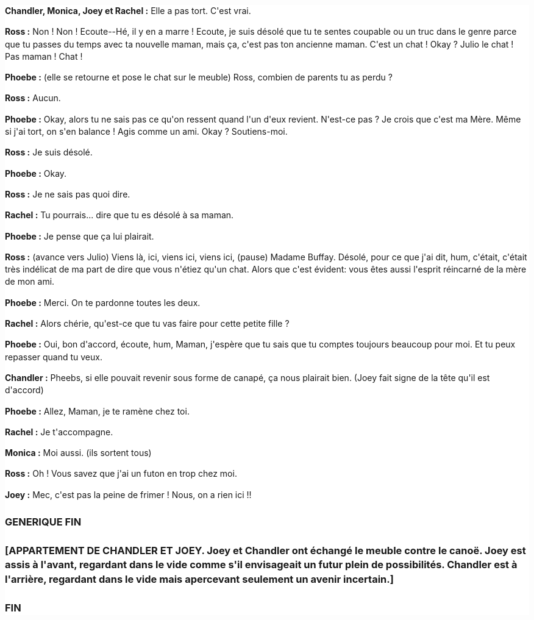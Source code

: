 **Chandler, Monica, Joey et Rachel :** Elle a pas tort. C'est vrai.

**Ross :** Non ! Non ! Ecoute--Hé, il y en a marre ! Ecoute, je suis désolé que tu te sentes coupable ou un truc dans le genre parce que tu passes du temps avec ta nouvelle maman, mais ça, c'est pas ton ancienne maman. C'est un chat ! Okay ? Julio le chat ! Pas maman ! Chat !

**Phoebe :** (elle se retourne et pose le chat sur le meuble) Ross, combien de parents tu as perdu ?

**Ross :** Aucun.

**Phoebe :** Okay, alors tu ne sais pas ce qu'on ressent quand l'un d'eux revient. N'est-ce pas ? Je crois que c'est ma Mère. Même si j'ai tort, on s'en balance ! Agis comme un ami. Okay ? Soutiens-moi.

**Ross :** Je suis désolé.

**Phoebe :** Okay.

**Ross :** Je ne sais pas quoi dire.

**Rachel :** Tu pourrais... dire que tu es désolé à sa maman.

**Phoebe :** Je pense que ça lui plairait.

**Ross :** (avance vers Julio) Viens là, ici, viens ici, viens ici, (pause) Madame Buffay. Désolé, pour ce que j'ai dit, hum, c'était, c'était très indélicat de ma part de dire que vous n'étiez qu'un chat. Alors que c'est évident: vous êtes aussi l'esprit réincarné de la mère de mon ami.

**Phoebe :** Merci. On te pardonne toutes les deux.

**Rachel :** Alors chérie, qu'est-ce que tu vas faire pour cette petite fille ?

**Phoebe :** Oui, bon d'accord, écoute, hum, Maman, j'espère que tu sais que tu comptes toujours beaucoup pour moi. Et tu peux repasser quand tu veux.

**Chandler :** Pheebs, si elle pouvait revenir sous forme de canapé, ça nous plairait bien. (Joey fait signe de la tête qu'il est d'accord)

**Phoebe :** Allez, Maman, je te ramène chez toi.

**Rachel :** Je t'accompagne.

**Monica :** Moi aussi. (ils sortent tous)

**Ross :** Oh ! Vous savez que j'ai un futon en trop chez moi.

**Joey :** Mec, c'est pas la peine de frimer ! Nous, on a rien ici !!

### GENERIQUE FIN

### [APPARTEMENT DE CHANDLER ET JOEY. Joey et Chandler ont échangé le meuble contre le canoë. Joey est assis à l'avant, regardant dans le vide comme s'il envisageait un futur plein de possibilités. Chandler est à l'arrière, regardant dans le vide mais apercevant seulement un avenir incertain.]

### FIN

